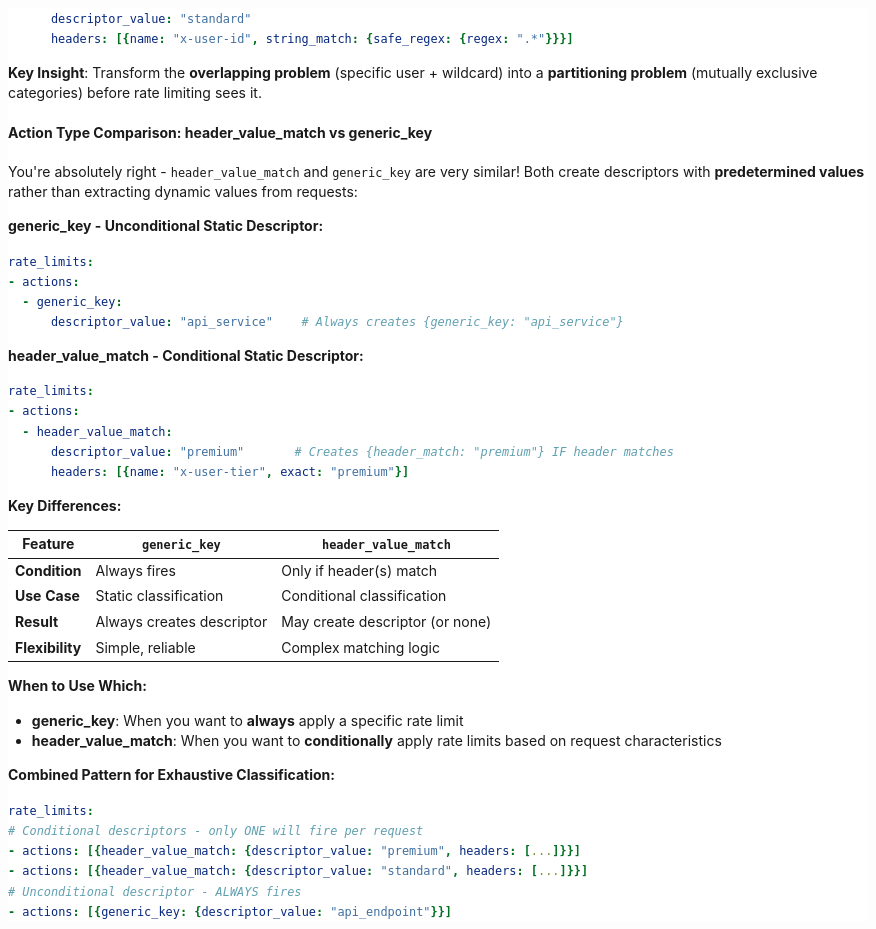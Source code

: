 ```yaml
      descriptor_value: "standard" 
      headers: [{name: "x-user-id", string_match: {safe_regex: {regex: ".*"}}}]
```

**Key Insight**: Transform the **overlapping problem** (specific user + wildcard) into a **partitioning problem** (mutually exclusive categories) before rate limiting sees it.

#### **Action Type Comparison: header_value_match vs generic_key**

You're absolutely right - `header_value_match` and `generic_key` are very similar! Both create descriptors with **predetermined values** rather than extracting dynamic values from requests:

**generic_key - Unconditional Static Descriptor:**
```yaml
rate_limits:
- actions:
  - generic_key:
      descriptor_value: "api_service"    # Always creates {generic_key: "api_service"}
```

**header_value_match - Conditional Static Descriptor:**
```yaml
rate_limits:
- actions:
  - header_value_match:
      descriptor_value: "premium"       # Creates {header_match: "premium"} IF header matches
      headers: [{name: "x-user-tier", exact: "premium"}]
```

**Key Differences:**

| Feature | `generic_key` | `header_value_match` |
|---------|---------------|----------------------|
| **Condition** | Always fires | Only if header(s) match |
| **Use Case** | Static classification | Conditional classification |
| **Result** | Always creates descriptor | May create descriptor (or none) |
| **Flexibility** | Simple, reliable | Complex matching logic |

**When to Use Which:**

- **generic_key**: When you want to **always** apply a specific rate limit
- **header_value_match**: When you want to **conditionally** apply rate limits based on request characteristics

**Combined Pattern for Exhaustive Classification:**
```yaml
rate_limits:
# Conditional descriptors - only ONE will fire per request
- actions: [{header_value_match: {descriptor_value: "premium", headers: [...]}}]
- actions: [{header_value_match: {descriptor_value: "standard", headers: [...]}}]
# Unconditional descriptor - ALWAYS fires
- actions: [{generic_key: {descriptor_value: "api_endpoint"}}]
```
